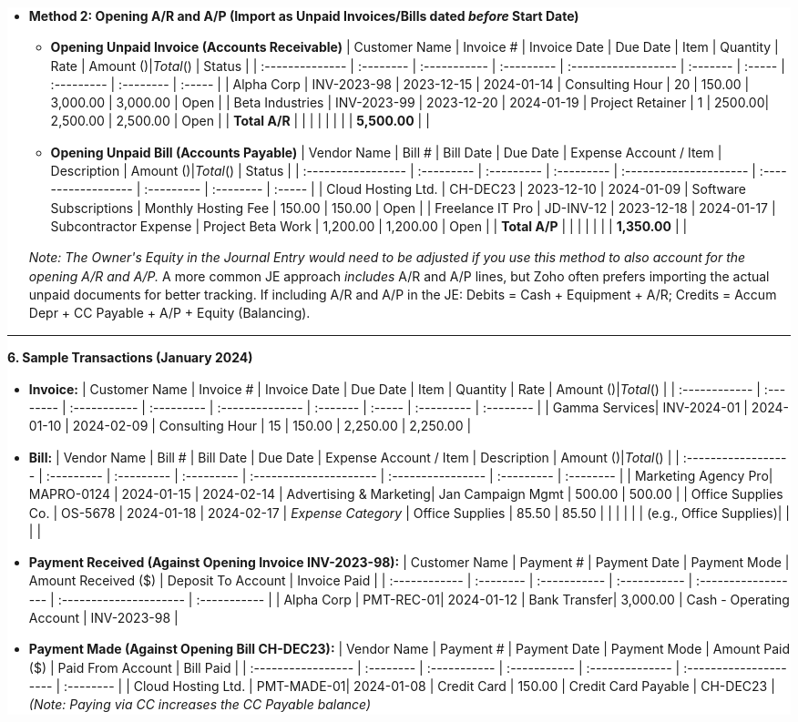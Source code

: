 *   **Method 2: Opening A/R and A/P (Import as Unpaid Invoices/Bills dated *before* Start Date)**

    *   **Opening Unpaid Invoice (Accounts Receivable)**
        | Customer Name   | Invoice # | Invoice Date | Due Date   | Item                | Quantity | Rate   | Amount ($) | Total ($) | Status |
        | :-------------- | :-------- | :----------- | :--------- | :------------------ | :------- | :----- | :--------- | :-------- | :----- |
        | Alpha Corp      | INV-2023-98 | 2023-12-15   | 2024-01-14 | Consulting Hour     | 20       | 150.00 | 3,000.00   | 3,000.00  | Open   |
        | Beta Industries | INV-2023-99 | 2023-12-20   | 2024-01-19 | Project Retainer    | 1        | 2500.00| 2,500.00   | 2,500.00  | Open   |
        | **Total A/R**   |           |              |            |                     |          |        |            | **5,500.00** |        |

    *   **Opening Unpaid Bill (Accounts Payable)**
        | Vendor Name        | Bill #     | Bill Date  | Due Date   | Expense Account / Item | Description         | Amount ($) | Total ($) | Status |
        | :----------------- | :--------- | :--------- | :--------- | :--------------------- | :------------------ | :--------- | :-------- | :----- |
        | Cloud Hosting Ltd. | CH-DEC23   | 2023-12-10 | 2024-01-09 | Software Subscriptions | Monthly Hosting Fee | 150.00     | 150.00    | Open   |
        | Freelance IT Pro   | JD-INV-12  | 2023-12-18 | 2024-01-17 | Subcontractor Expense  | Project Beta Work   | 1,200.00   | 1,200.00  | Open   |
        | **Total A/P**      |            |            |            |                        |                     |            | **1,350.00** |        |

    *Note: The Owner's Equity in the Journal Entry would need to be adjusted if you use this method to also account for the opening A/R and A/P.* A more common JE approach *includes* A/R and A/P lines, but Zoho often prefers importing the actual unpaid documents for better tracking. If including A/R and A/P in the JE: Debits = Cash + Equipment + A/R; Credits = Accum Depr + CC Payable + A/P + Equity (Balancing).

---

**6. Sample Transactions (January 2024)**

*   **Invoice:**
    | Customer Name | Invoice # | Invoice Date | Due Date   | Item            | Quantity | Rate   | Amount ($) | Total ($) |
    | :------------ | :-------- | :----------- | :--------- | :-------------- | :------- | :----- | :--------- | :-------- |
    | Gamma Services| INV-2024-01 | 2024-01-10   | 2024-02-09 | Consulting Hour | 15       | 150.00 | 2,250.00   | 2,250.00  |

*   **Bill:**
    | Vendor Name         | Bill #     | Bill Date  | Due Date   | Expense Account / Item | Description       | Amount ($) | Total ($) |
    | :------------------ | :--------- | :--------- | :--------- | :--------------------- | :---------------- | :--------- | :-------- |
    | Marketing Agency Pro| MAPRO-0124 | 2024-01-15 | 2024-02-14 | Advertising & Marketing| Jan Campaign Mgmt | 500.00     | 500.00    |
    | Office Supplies Co. | OS-5678    | 2024-01-18 | 2024-02-17 | *Expense Category*     | Office Supplies   | 85.50      | 85.50     |
    |                     |            |            |            | (e.g., Office Supplies)|                   |            |           |

*   **Payment Received (Against Opening Invoice INV-2023-98):**
    | Customer Name | Payment # | Payment Date | Payment Mode | Amount Received ($) | Deposit To Account     | Invoice Paid |
    | :------------ | :-------- | :----------- | :----------- | :------------------ | :--------------------- | :----------- |
    | Alpha Corp    | PMT-REC-01| 2024-01-12   | Bank Transfer| 3,000.00            | Cash - Operating Account | INV-2023-98  |

*   **Payment Made (Against Opening Bill CH-DEC23):**
    | Vendor Name        | Payment # | Payment Date | Payment Mode | Amount Paid ($) | Paid From Account      | Bill Paid |
    | :----------------- | :-------- | :----------- | :----------- | :-------------- | :--------------------- | :-------- |
    | Cloud Hosting Ltd. | PMT-MADE-01| 2024-01-08   | Credit Card  | 150.00          | Credit Card Payable    | CH-DEC23  |
    *(Note: Paying via CC increases the CC Payable balance)*
